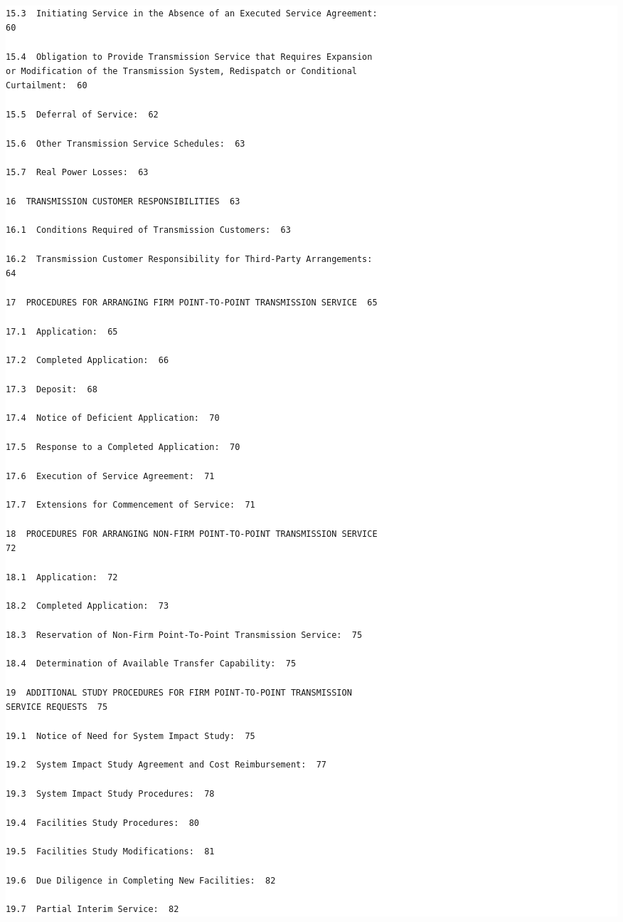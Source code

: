     15.3  Initiating Service in the Absence of an Executed Service Agreement:  
    60  
  
    15.4  Obligation to Provide Transmission Service that Requires Expansion  
    or Modification of the Transmission System, Redispatch or Conditional  
    Curtailment:  60  
  
    15.5  Deferral of Service:  62  
  
    15.6  Other Transmission Service Schedules:  63  
  
    15.7  Real Power Losses:  63  
  
    16  TRANSMISSION CUSTOMER RESPONSIBILITIES  63  
  
    16.1  Conditions Required of Transmission Customers:  63  
  
    16.2  Transmission Customer Responsibility for Third-Party Arrangements:  
    64  
  
    17  PROCEDURES FOR ARRANGING FIRM POINT-TO-POINT TRANSMISSION SERVICE  65  
  
    17.1  Application:  65  
  
    17.2  Completed Application:  66  
  
    17.3  Deposit:  68  
  
    17.4  Notice of Deficient Application:  70  
  
    17.5  Response to a Completed Application:  70  
  
    17.6  Execution of Service Agreement:  71  
  
    17.7  Extensions for Commencement of Service:  71  
  
    18  PROCEDURES FOR ARRANGING NON-FIRM POINT-TO-POINT TRANSMISSION SERVICE  
    72  
  
    18.1  Application:  72  
  
    18.2  Completed Application:  73  
  
    18.3  Reservation of Non-Firm Point-To-Point Transmission Service:  75  
  
    18.4  Determination of Available Transfer Capability:  75  
  
    19  ADDITIONAL STUDY PROCEDURES FOR FIRM POINT-TO-POINT TRANSMISSION  
    SERVICE REQUESTS  75  
  
    19.1  Notice of Need for System Impact Study:  75  
  
    19.2  System Impact Study Agreement and Cost Reimbursement:  77  
  
    19.3  System Impact Study Procedures:  78  
  
    19.4  Facilities Study Procedures:  80  
  
    19.5  Facilities Study Modifications:  81  
  
    19.6  Due Diligence in Completing New Facilities:  82  
  
    19.7  Partial Interim Service:  82  
  